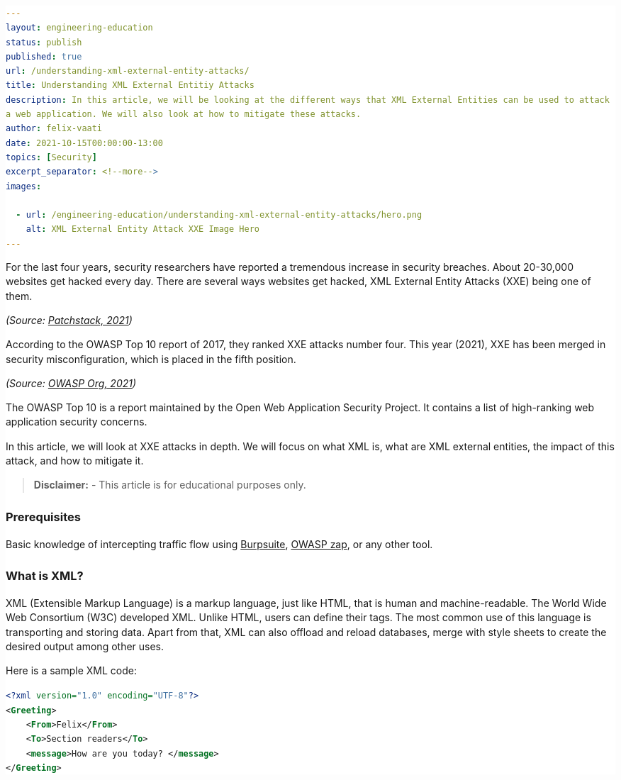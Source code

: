 ```yaml
---
layout: engineering-education
status: publish
published: true
url: /understanding-xml-external-entity-attacks/
title: Understanding XML External Entitiy Attacks
description: In this article, we will be looking at the different ways that XML External Entities can be used to attack a web application. We will also look at how to mitigate these attacks.
author: felix-vaati
date: 2021-10-15T00:00:00-13:00
topics: [Security]
excerpt_separator: <!--more-->
images:

  - url: /engineering-education/understanding-xml-external-entity-attacks/hero.png
    alt: XML External Entity Attack XXE Image Hero
---
```

For the last four years, security researchers have reported a tremendous increase in security breaches. About 20-30,000 websites get hacked every day. There are several ways websites get hacked, XML External Entity Attacks (XXE) being one of them.


*(Source: [Patchstack, 2021](https://patchstack.com/website-hacking-statistics/))*

According to the OWASP Top 10 report of 2017, they ranked XXE attacks number four. This year (2021), XXE has been merged in security misconfiguration, which is placed in the fifth position.

*(Source: [OWASP Org, 2021](https://owasp.org/Top10/))*

The OWASP Top 10 is a report maintained by the Open Web Application Security Project. It contains a list of high-ranking web application security concerns.

In this article, we will look at XXE attacks in depth. We will focus on what XML is, what are XML external entities, the impact of this attack, and how to mitigate it.

> **Disclaimer:** - This article is for educational purposes only.

### Prerequisites
Basic knowledge of intercepting traffic flow using [Burpsuite](https://portswigger.net/burp/communitydownload), [OWASP zap](https://www.zaproxy.org/download/), or any other tool.

### What is XML?
XML (Extensible Markup Language) is a markup language, just like HTML, that is human and machine-readable. The World Wide Web Consortium (W3C) developed XML. Unlike HTML, users can define their tags. The most common use of this language is transporting and storing data. Apart from that, XML can also offload and reload databases, merge with style sheets to create the desired output among other uses.

Here is a sample XML code:

```xml
<?xml version="1.0" encoding="UTF-8"?>
<Greeting>
    <From>Felix</From>
    <To>Section readers</To>
    <message>How are you today? </message>
</Greeting>
```
